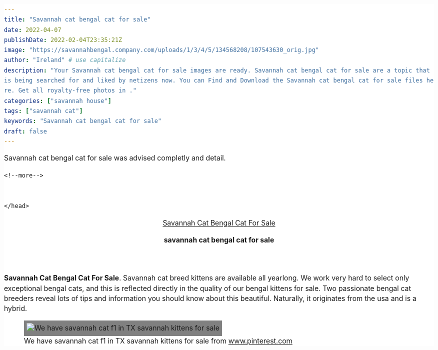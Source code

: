```yaml
---
title: "Savannah cat bengal cat for sale"
date: 2022-04-07
publishDate: 2022-02-04T23:35:21Z
image: "https://savannahbengal.company.com/uploads/1/3/4/5/134568208/107543630_orig.jpg"
author: "Ireland" # use capitalize
description: "Your Savannah cat bengal cat for sale images are ready. Savannah cat bengal cat for sale are a topic that is being searched for and liked by netizens now. You can Find and Download the Savannah cat bengal cat for sale files here. Get all royalty-free photos in ."
categories: ["savannah house"]
tags: ["savannah cat"]
keywords: "Savannah cat bengal cat for sale"
draft: false
---
```

<!DOCTYPE html>
<html lang="en">
<head>
    <meta charset="utf-8">
    <meta name="viewport" content="width=device-width, initial-scale=1.0">
    <title>
        Savannah Cat Bengal Cat For Sale
    </title>
    Savannah cat bengal cat for sale was advised completly and detail.
	
    <!--more-->
    
	
	</head>
<body>
<header>

<a href="/">
Savannah Cat Bengal Cat For Sale
</a>
      
<strong>savannah cat bengal cat for sale</strong>
        
</header>
<main>
<article>
    
    
**Savannah Cat Bengal Cat For Sale**. Savannah cat breed kittens are available all yearlong. We work very hard to select only exceptional bengal cats, and this is reflected directly in the quality of our bengal kittens for sale. Two passionate bengal cat breeders reveal lots of tips and information you should know about this beautiful. Naturally, it originates from the usa and is a hybrid.
            <figure>
        <img class="v-cover ads-img" src="https://i.pinimg.com/736x/06/08/3f/06083fcea11bcb483c98b069033f031c.jpg" alt="We have savannah cat f1 in TX savannah kittens for sale" style="width: 100%; padding: 5px; background-color: grey;"  onerror="this.onerror=null;this.src='data:image/gif;base64,R0lGODlhAQABAAAAACH5BAEKAAEALAAAAAABAAEAAAICTAEAOw==';">
        <figcaption>We have savannah cat f1 in TX savannah kittens for sale from www.pinterest.com</figcaption>
    </figure>
    